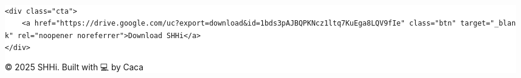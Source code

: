 
    <div class="cta">
        <a href="https://drive.google.com/uc?export=download&id=1bds3pAJBQPKNcz1ltq7KuEga8LQV9fIe" class="btn" target="_blank" rel="noopener noreferrer">Download SHHi</a>
    </div>
  </section>

  <footer>
    © 2025 SHHi. Built with 💻 by Caca
  </footer>

</body>
</html>

